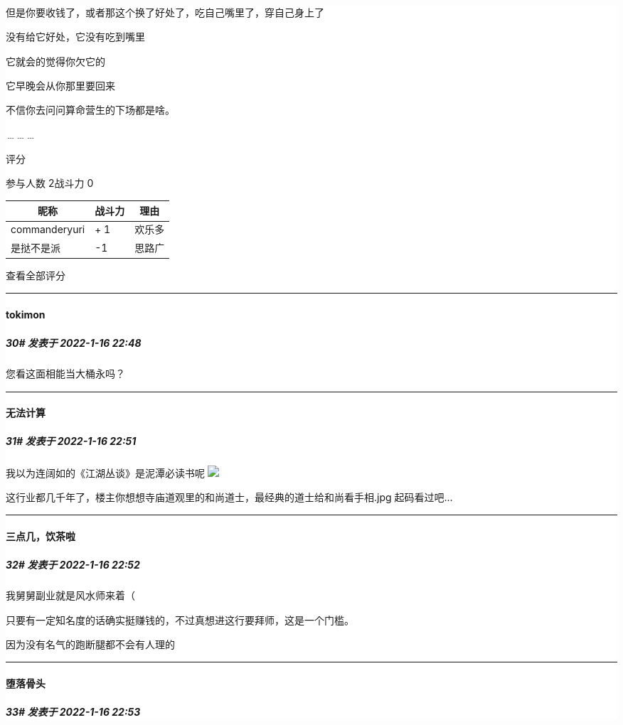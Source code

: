 但是你要收钱了，或者那这个换了好处了，吃自己嘴里了，穿自己身上了

没有给它好处，它没有吃到嘴里

它就会的觉得你欠它的

它早晚会从你那里要回来

不信你去问问算命营生的下场都是啥。

﹍﹍﹍

评分

 参与人数 2战斗力 0

|昵称|战斗力|理由|
|----|---|---|
| commanderyuri| + 1|欢乐多|
| 是挞不是派|-1|思路广|

查看全部评分

*****

####  tokimon  
##### 30#       发表于 2022-1-16 22:48

您看这面相能当大桶永吗？



*****

####  无法计算  
##### 31#       发表于 2022-1-16 22:51

我以为连阔如的《江湖丛谈》是泥潭必读书呢 <img src="https://static.saraba1st.com/image/smiley/face2017/001.png" referrerpolicy="no-referrer">

这行业都几千年了，楼主你想想寺庙道观里的和尚道士，最经典的道士给和尚看手相.jpg 起码看过吧…

*****

####  三点几，饮茶啦  
##### 32#       发表于 2022-1-16 22:52

我舅舅副业就是风水师来着（

只要有一定知名度的话确实挺赚钱的，不过真想进这行要拜师，这是一个门槛。

因为没有名气的跑断腿都不会有人理的

*****

####  堕落骨头  
##### 33#       发表于 2022-1-16 22:53
